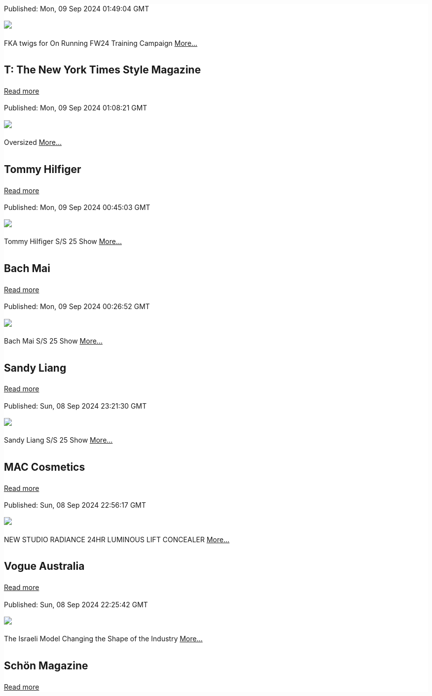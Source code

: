 Published: Mon, 09 Sep 2024 01:49:04 GMT

<p><img src="https://i.mdel.net/i/db/2024/9/2323127/2323127-500w.jpg" /></p>FKA twigs for On Running FW24 Training Campaign <a href="https://models.com/work/on-running-fka-twigs-for-on-running-fw24-training-campaign" title="FKA twigs for On Running FW24 Training Campaign">More...</a>

## T: The New York Times Style Magazine
[Read more](https://models.com/work/t-the-new-york-times-style-magazine-oversized)

Published: Mon, 09 Sep 2024 01:08:21 GMT

<p><img src="https://i.mdel.net/i/db/2024/9/2323105/2323105-500w.jpg" /></p>Oversized <a href="https://models.com/work/t-the-new-york-times-style-magazine-oversized" title="Oversized">More...</a>

## Tommy Hilfiger
[Read more](https://models.com/work/tommy-hilfiger-tommy-hilfiger-ss-25-show)

Published: Mon, 09 Sep 2024 00:45:03 GMT

<p><img src="https://i.mdel.net/i/db/2024/9/2323554/2323554-500w.jpg" /></p>Tommy Hilfiger S/S 25 Show <a href="https://models.com/work/tommy-hilfiger-tommy-hilfiger-ss-25-show" title="Tommy Hilfiger S/S 25 Show">More...</a>

## Bach Mai
[Read more](https://models.com/work/bach-mai-bach-mai-ss-25-show)

Published: Mon, 09 Sep 2024 00:26:52 GMT

<p><img src="https://i.mdel.net/i/db/2024/9/2323047/2323047-500w.jpg" /></p>Bach Mai S/S 25 Show <a href="https://models.com/work/bach-mai-bach-mai-ss-25-show" title="Bach Mai S/S 25 Show">More...</a>

## Sandy Liang
[Read more](https://models.com/work/sandy-liang-sandy-liang-ss-25-show)

Published: Sun, 08 Sep 2024 23:21:30 GMT

<p><img src="https://i.mdel.net/i/db/2024/9/2323015/2323015-500w.jpg" /></p>Sandy Liang S/S 25 Show <a href="https://models.com/work/sandy-liang-sandy-liang-ss-25-show" title="Sandy Liang S/S 25 Show">More...</a>

## MAC Cosmetics
[Read more](https://models.com/work/mac-cosmetics-new-studio-radiance-24hr-luminous-lift-concealer)

Published: Sun, 08 Sep 2024 22:56:17 GMT

<p><img src="https://i.mdel.net/i/db/2024/9/2323013/2323013-500w.jpg" /></p>NEW STUDIO RADIANCE 24HR LUMINOUS LIFT CONCEALER  <a href="https://models.com/work/mac-cosmetics-new-studio-radiance-24hr-luminous-lift-concealer" title="NEW STUDIO RADIANCE 24HR LUMINOUS LIFT CONCEALER ">More...</a>

## Vogue Australia
[Read more](https://models.com/work/vogue-australia-the-israeli-model-changing-the-shape-of-the-industry)

Published: Sun, 08 Sep 2024 22:25:42 GMT

<p><img src="https://i.mdel.net/i/db/2024/9/2323111/2323111-500w.jpg" /></p>The Israeli Model Changing the Shape of the Industry <a href="https://models.com/work/vogue-australia-the-israeli-model-changing-the-shape-of-the-industry" title="The Israeli Model Changing the Shape of the Industry">More...</a>

## Schön Magazine
[Read more](https://models.com/work/schn-magazine-shay-zanco--venus-by-raquel-rodriguez)
